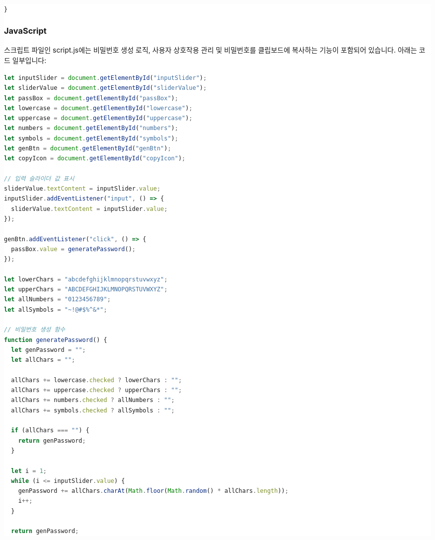 ```js
}
```


<ins class="adsbygoogle"
     style="display:block"
     data-ad-client="ca-pub-4877378276818686"
     data-ad-slot="1107185301"
     data-ad-format="auto"
     data-full-width-responsive="true"></ins>
<script>
     (adsbygoogle = window.adsbygoogle || []).push({});
</script>

### JavaScript

스크립트 파일인 script.js에는 비밀번호 생성 로직, 사용자 상호작용 관리 및 비밀번호를 클립보드에 복사하는 기능이 포함되어 있습니다. 아래는 코드 일부입니다:

```js
let inputSlider = document.getElementById("inputSlider");
let sliderValue = document.getElementById("sliderValue");
let passBox = document.getElementById("passBox");
let lowercase = document.getElementById("lowercase");
let uppercase = document.getElementById("uppercase");
let numbers = document.getElementById("numbers");
let symbols = document.getElementById("symbols");
let genBtn = document.getElementById("genBtn");
let copyIcon = document.getElementById("copyIcon");

// 입력 슬라이더 값 표시
sliderValue.textContent = inputSlider.value;
inputSlider.addEventListener("input", () => {
  sliderValue.textContent = inputSlider.value;
});

genBtn.addEventListener("click", () => {
  passBox.value = generatePassword();
});

let lowerChars = "abcdefghijklmnopqrstuvwxyz";
let upperChars = "ABCDEFGHIJKLMNOPQRSTUVWXYZ";
let allNumbers = "0123456789";
let allSymbols = "~!@#$%^&*";

// 비밀번호 생성 함수
function generatePassword() {
  let genPassword = "";
  let allChars = "";

  allChars += lowercase.checked ? lowerChars : "";
  allChars += uppercase.checked ? upperChars : "";
  allChars += numbers.checked ? allNumbers : "";
  allChars += symbols.checked ? allSymbols : "";

  if (allChars === "") {
    return genPassword;
  }

  let i = 1;
  while (i <= inputSlider.value) {
    genPassword += allChars.charAt(Math.floor(Math.random() * allChars.length));
    i++;
  }

  return genPassword;
```